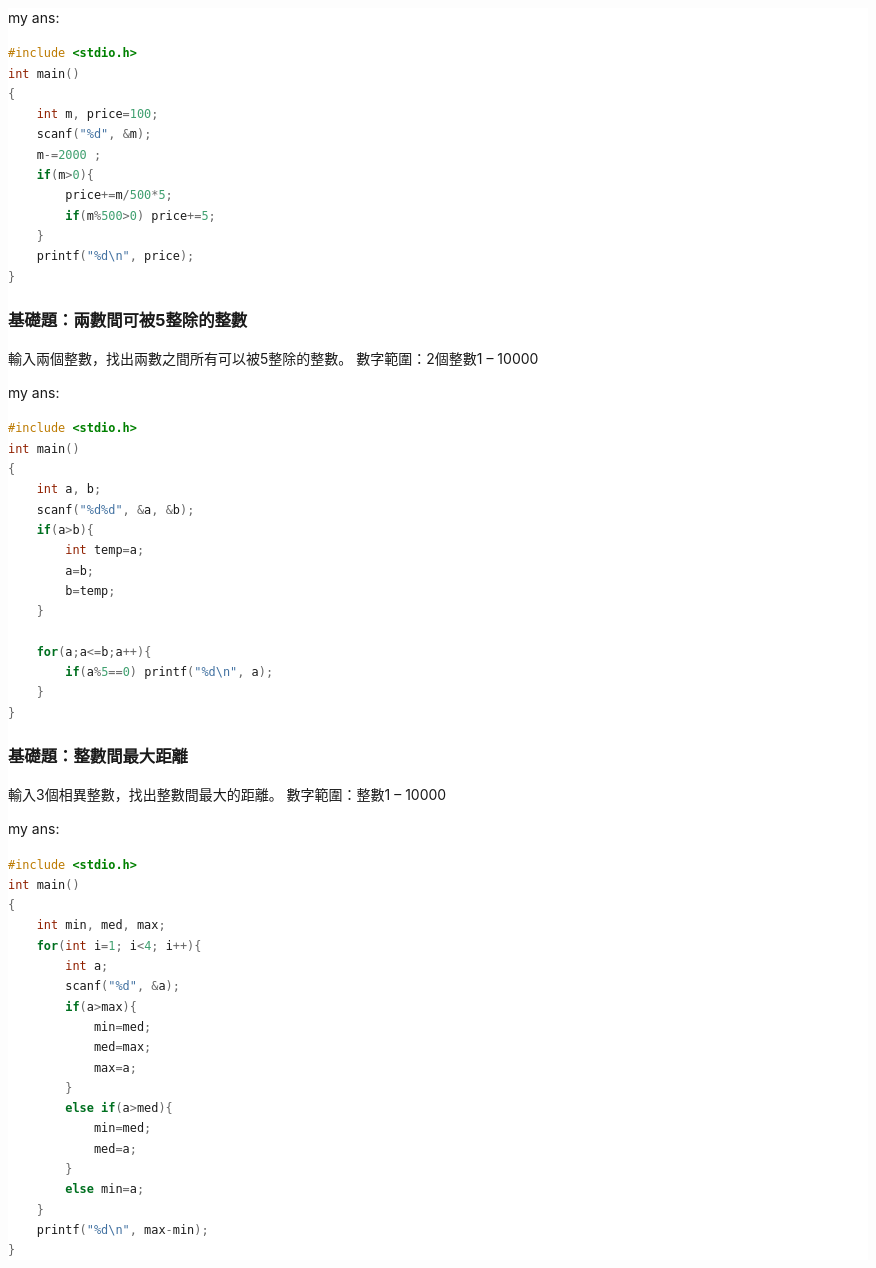 my ans:
```C
#include <stdio.h>
int main()
{
	int m, price=100;
	scanf("%d", &m);
	m-=2000 ;
	if(m>0){
		price+=m/500*5;
		if(m%500>0) price+=5;
	}
	printf("%d\n", price);
}
```
### 基礎題：兩數間可被5整除的整數
輸入兩個整數，找出兩數之間所有可以被5整除的整數。 
數字範圍：2個整數1 – 10000 

my ans:
```C
#include <stdio.h>
int main()
{
	int a, b;
	scanf("%d%d", &a, &b);
	if(a>b){
		int temp=a;
		a=b;
		b=temp;
	}
	
	for(a;a<=b;a++){
		if(a%5==0) printf("%d\n", a);
	}
}
```
### 基礎題：整數間最大距離 
輸入3個相異整數，找出整數間最大的距離。 
數字範圍：整數1 – 10000 

my ans:
```C
#include <stdio.h>
int main()
{
	int min, med, max;
	for(int i=1; i<4; i++){
		int a;
		scanf("%d", &a);
		if(a>max){
			min=med;
			med=max;
			max=a;
		}
		else if(a>med){
			min=med;
			med=a;
		}
		else min=a;
	}
	printf("%d\n", max-min);
}
```